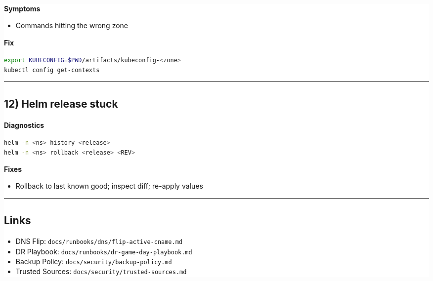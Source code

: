 **Symptoms**
- Commands hitting the wrong zone

**Fix**
```bash
export KUBECONFIG=$PWD/artifacts/kubeconfig-<zone>
kubectl config get-contexts
```

---

## 12) Helm release stuck

**Diagnostics**
```bash
helm -n <ns> history <release>
helm -n <ns> rollback <release> <REV>
```

**Fixes**
- Rollback to last known good; inspect diff; re-apply values

---

## Links
- DNS Flip: `docs/runbooks/dns/flip-active-cname.md`
- DR Playbook: `docs/runbooks/dr-game-day-playbook.md`
- Backup Policy: `docs/security/backup-policy.md`
- Trusted Sources: `docs/security/trusted-sources.md`
